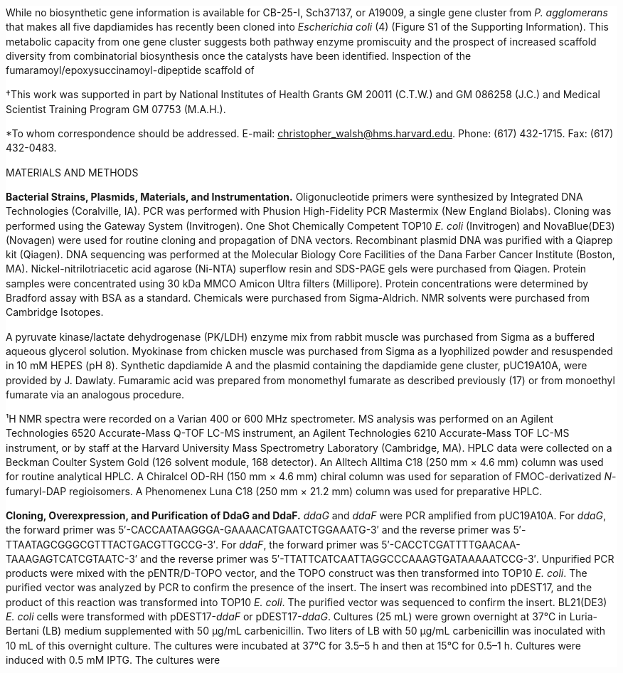 While no biosynthetic gene information is available for CB-25-I, Sch37137, or A19009, a single gene cluster from *P. agglomerans* that makes all five dapdiamides has recently been cloned into *Escherichia coli* (4) (Figure S1 of the Supporting Information). This metabolic capacity from one gene cluster suggests both pathway enzyme promiscuity and the prospect of increased scaffold diversity from combinatorial biosynthesis once the catalysts have been identified. Inspection of the fumaramoyl/epoxysuccinamoyl-dipeptide scaffold of

†This work was supported in part by National Institutes of Health Grants GM 20011 (C.T.W.) and GM 086258 (J.C.) and Medical Scientist Training Program GM 07753 (M.A.H.).

*To whom correspondence should be addressed. E-mail: christopher_walsh@hms.harvard.edu. Phone: (617) 432-1715. Fax: (617) 432-0483.

MATERIALS AND METHODS

**Bacterial Strains, Plasmids, Materials, and Instrumentation.** Oligonucleotide primers were synthesized by Integrated DNA Technologies (Coralville, IA). PCR was performed with Phusion High-Fidelity PCR Mastermix (New England Biolabs). Cloning was performed using the Gateway System (Invitrogen). One Shot Chemically Competent TOP10 *E. coli* (Invitrogen) and NovaBlue(DE3) (Novagen) were used for routine cloning and propagation of DNA vectors. Recombinant plasmid DNA was purified with a Qiaprep kit (Qiagen). DNA sequencing was performed at the Molecular Biology Core Facilities of the Dana Farber Cancer Institute (Boston, MA). Nickel-nitrilotriacetic acid agarose (Ni-NTA) superflow resin and SDS-PAGE gels were purchased from Qiagen. Protein samples were concentrated using 30 kDa MMCO Amicon Ultra filters (Millipore). Protein concentrations were determined by Bradford assay with BSA as a standard. Chemicals were purchased from Sigma-Aldrich. NMR solvents were purchased from Cambridge Isotopes.

A pyruvate kinase/lactate dehydrogenase (PK/LDH) enzyme mix from rabbit muscle was purchased from Sigma as a buffered aqueous glycerol solution. Myokinase from chicken muscle was purchased from Sigma as a lyophilized powder and resuspended in 10 mM HEPES (pH 8). Synthetic dapdiamide A and the plasmid containing the dapdiamide gene cluster, pUC19A10A, were provided by J. Dawlaty. Fumaramic acid was prepared from monomethyl fumarate as described previously (17) or from monoethyl fumarate via an analogous procedure.

¹H NMR spectra were recorded on a Varian 400 or 600 MHz spectrometer. MS analysis was performed on an Agilent Technologies 6520 Accurate-Mass Q-TOF LC-MS instrument, an Agilent Technologies 6210 Accurate-Mass TOF LC-MS instrument, or by staff at the Harvard University Mass Spectrometry Laboratory (Cambridge, MA). HPLC data were collected on a Beckman Coulter System Gold (126 solvent module, 168 detector). An Alltech Alltima C18 (250 mm × 4.6 mm) column was used for routine analytical HPLC. A Chiralcel OD-RH (150 mm × 4.6 mm) chiral column was used for separation of FMOC-derivatized *N*-fumaryl-DAP regioisomers. A Phenomenex Luna C18 (250 mm × 21.2 mm) column was used for preparative HPLC.

**Cloning, Overexpression, and Purification of DdaG and DdaF.** *ddaG* and *ddaF* were PCR amplified from pUC19A10A. For *ddaG*, the forward primer was 5′-CACCAATAAGGGA-GAAAACATGAATCTGGAAATG-3′ and the reverse primer was 5′-TTAATAGCGGGCGTTTACTGACGTTGCCG-3′. For *ddaF*, the forward primer was 5′-CACCTCGATTTTGAACAA-TAAAGAGTCATCGTAATC-3′ and the reverse primer was 5′-TTATTCATCAATTAGGCCCAAAGTGATAAAAATCCG-3′. Unpurified PCR products were mixed with the pENTR/D-TOPO vector, and the TOPO construct was then transformed into TOP10 *E. coli*. The purified vector was analyzed by PCR to confirm the presence of the insert. The insert was recombined into pDEST17, and the product of this reaction was transformed into TOP10 *E. coli*. The purified vector was sequenced to confirm the insert. BL21(DE3) *E. coli* cells were transformed with pDEST17-*ddaF* or pDEST17-*ddaG*. Cultures (25 mL) were grown overnight at 37°C in Luria-Bertani (LB) medium supplemented with 50 μg/mL carbenicillin. Two liters of LB with 50 μg/mL carbenicillin was inoculated with 10 mL of this overnight culture. The cultures were incubated at 37°C for 3.5–5 h and then at 15°C for 0.5–1 h. Cultures were induced with 0.5 mM IPTG. The cultures were
